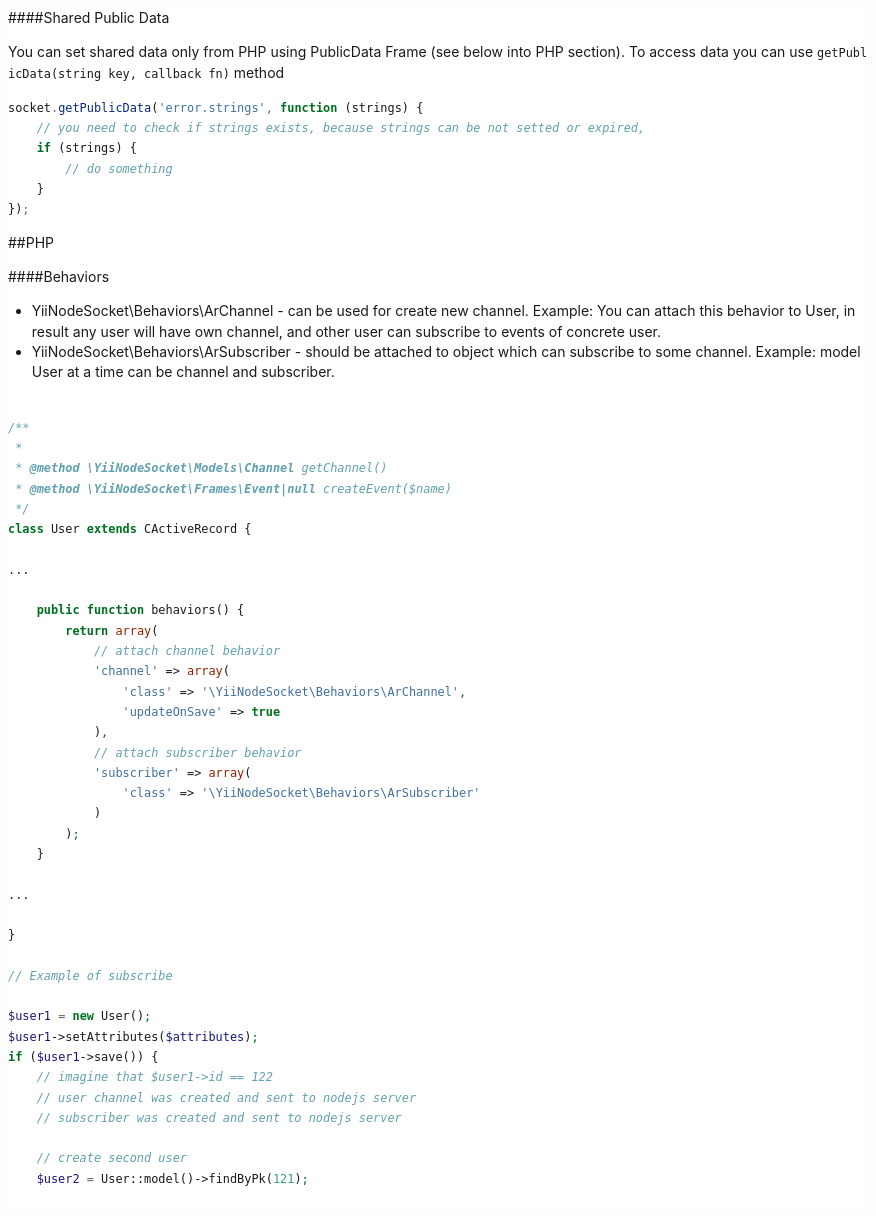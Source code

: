 ```javascript
```

####Shared Public Data

You can set shared data only from PHP using PublicData Frame (see below into PHP section).
To access data you can use `getPublicData(string key, callback fn)` method

```javascript
socket.getPublicData('error.strings', function (strings) {
	// you need to check if strings exists, because strings can be not setted or expired,
	if (strings) {
		// do something
	}
});
```

##PHP

####Behaviors

 - YiiNodeSocket\Behaviors\ArChannel - can be used for create new channel. Example: You can attach this behavior to User, in result any user will have own channel, and other user can subscribe to events of concrete user.
 - YiiNodeSocket\Behaviors\ArSubscriber - should be attached to object which can subscribe to some channel. Example: model User at a time can be channel and subscriber.

```php

/**
 *
 * @method \YiiNodeSocket\Models\Channel getChannel()
 * @method \YiiNodeSocket\Frames\Event|null createEvent($name)
 */
class User extends CActiveRecord {

...

	public function behaviors() {
		return array(
			// attach channel behavior
			'channel' => array(
				'class' => '\YiiNodeSocket\Behaviors\ArChannel',
				'updateOnSave' => true
			),
			// attach subscriber behavior
			'subscriber' => array(
				'class' => '\YiiNodeSocket\Behaviors\ArSubscriber'
			)
		);
	}
	
...
	
}

// Example of subscribe

$user1 = new User();
$user1->setAttributes($attributes);
if ($user1->save()) {
	// imagine that $user1->id == 122
	// user channel was created and sent to nodejs server
	// subscriber was created and sent to nodejs server
	
	// create second user
	$user2 = User::model()->findByPk(121);
	
```